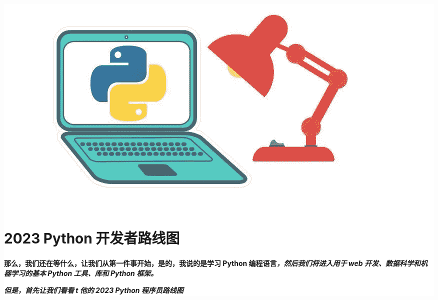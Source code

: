 **[![](img/ef45afe7504a665b41502df996be3a01.png)](https://click.linksynergy.com/fs-bin/click?id=JVFxdTr9V80&subid=0&offerid=323058.1&type=10&tmpid=14538&RD_PARM1=https%3A%2F%2Fwww.udemy.com%2Fcomplete-python-bootcamp%2F)**

# **2023 Python 开发者路线图**

**那么，我们还在等什么，让我们从第一件事开始，是的，我说的是学习 Python 编程语言[](https://betterprogramming.pub/top-5-courses-to-learn-python-in-2018-best-of-lot-26644a99e7ec)*，然后我们将进入用于 web 开发、数据科学和机器学习的基本 Python 工具、库和 Python 框架。***

***但是，首先让我们看看 t **他的 2023 Python 程序员路线图*****
